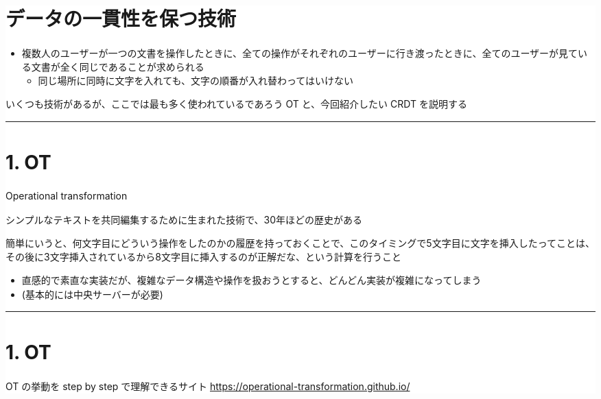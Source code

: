 
# データの一貫性を保つ技術

- 複数人のユーザーが一つの文書を操作したときに、全ての操作がそれぞれのユーザーに行き渡ったときに、全てのユーザーが見ている文書が全く同じであることが求められる
  - 同じ場所に同時に文字を入れても、文字の順番が入れ替わってはいけない

いくつも技術があるが、ここでは最も多く使われているであろう OT と、今回紹介したい CRDT を説明する

---

# 1. OT

Operational transformation

シンプルなテキストを共同編集するために生まれた技術で、30年ほどの歴史がある

簡単にいうと、何文字目にどういう操作をしたのかの履歴を持っておくことで、このタイミングで5文字目に文字を挿入したってことは、その後に3文字挿入されているから8文字目に挿入するのが正解だな、という計算を行うこと

- 直感的で素直な実装だが、複雑なデータ構造や操作を扱おうとすると、どんどん実装が複雑になってしまう
- (基本的には中央サーバーが必要)

---

# 1. OT

OT の挙動を step by step で理解できるサイト https://operational-transformation.github.io/
